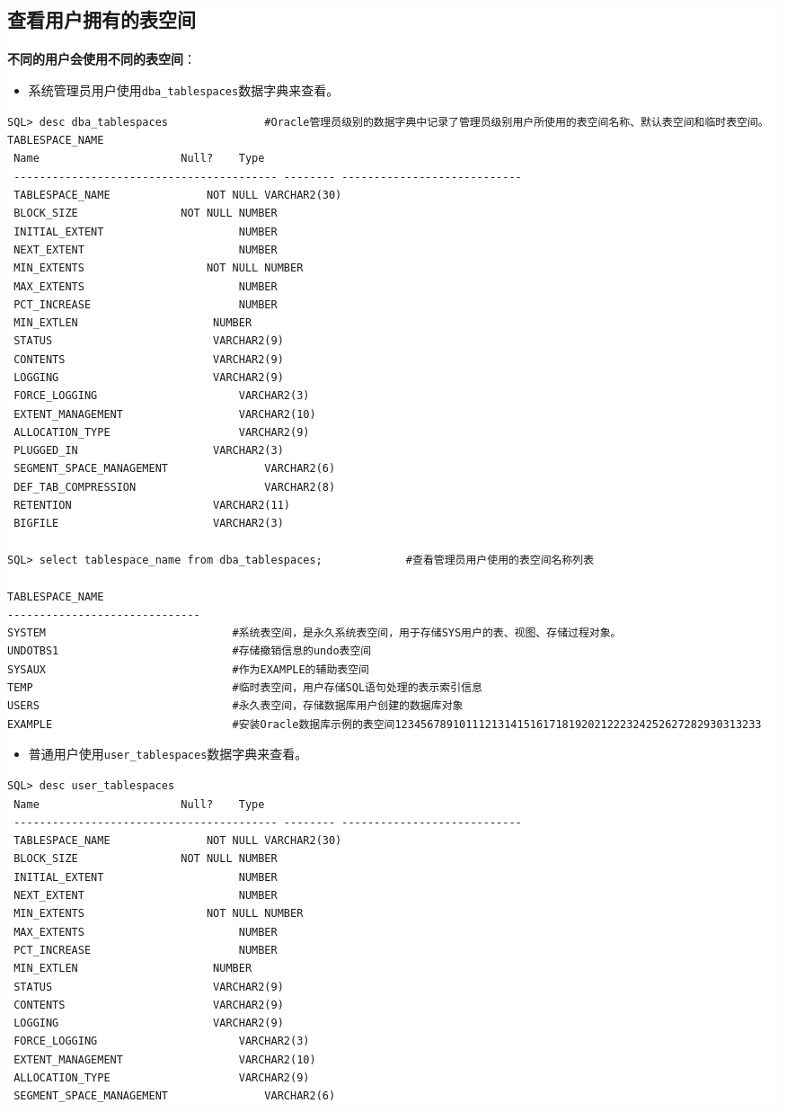 ## 查看用户拥有的表空间

**不同的用户会使用不同的表空间**：

- 系统管理员用户使用`dba_tablespaces`数据字典来查看。

```
SQL> desc dba_tablespaces               #Oracle管理员级别的数据字典中记录了管理员级别用户所使用的表空间名称、默认表空间和临时表空间。 TABLESPACE_NAME
 Name                      Null?    Type
 ----------------------------------------- -------- ----------------------------
 TABLESPACE_NAME               NOT NULL VARCHAR2(30)
 BLOCK_SIZE                NOT NULL NUMBER
 INITIAL_EXTENT                     NUMBER
 NEXT_EXTENT                        NUMBER
 MIN_EXTENTS                   NOT NULL NUMBER
 MAX_EXTENTS                        NUMBER
 PCT_INCREASE                       NUMBER
 MIN_EXTLEN                     NUMBER
 STATUS                         VARCHAR2(9)
 CONTENTS                       VARCHAR2(9)
 LOGGING                        VARCHAR2(9)
 FORCE_LOGGING                      VARCHAR2(3)
 EXTENT_MANAGEMENT                  VARCHAR2(10)
 ALLOCATION_TYPE                    VARCHAR2(9)
 PLUGGED_IN                     VARCHAR2(3)
 SEGMENT_SPACE_MANAGEMENT               VARCHAR2(6)
 DEF_TAB_COMPRESSION                    VARCHAR2(8)
 RETENTION                      VARCHAR2(11)
 BIGFILE                        VARCHAR2(3)

SQL> select tablespace_name from dba_tablespaces;             #查看管理员用户使用的表空间名称列表

TABLESPACE_NAME
------------------------------
SYSTEM                             #系统表空间，是永久系统表空间，用于存储SYS用户的表、视图、存储过程对象。
UNDOTBS1                           #存储撤销信息的undo表空间
SYSAUX                             #作为EXAMPLE的辅助表空间
TEMP                               #临时表空间，用户存储SQL语句处理的表示索引信息
USERS                              #永久表空间，存储数据库用户创建的数据库对象
EXAMPLE                            #安装Oracle数据库示例的表空间123456789101112131415161718192021222324252627282930313233
```

- 普通用户使用`user_tablespaces`数据字典来查看。

```
SQL> desc user_tablespaces
 Name                      Null?    Type
 ----------------------------------------- -------- ----------------------------
 TABLESPACE_NAME               NOT NULL VARCHAR2(30)
 BLOCK_SIZE                NOT NULL NUMBER
 INITIAL_EXTENT                     NUMBER
 NEXT_EXTENT                        NUMBER
 MIN_EXTENTS                   NOT NULL NUMBER
 MAX_EXTENTS                        NUMBER
 PCT_INCREASE                       NUMBER
 MIN_EXTLEN                     NUMBER
 STATUS                         VARCHAR2(9)
 CONTENTS                       VARCHAR2(9)
 LOGGING                        VARCHAR2(9)
 FORCE_LOGGING                      VARCHAR2(3)
 EXTENT_MANAGEMENT                  VARCHAR2(10)
 ALLOCATION_TYPE                    VARCHAR2(9)
 SEGMENT_SPACE_MANAGEMENT               VARCHAR2(6)
```